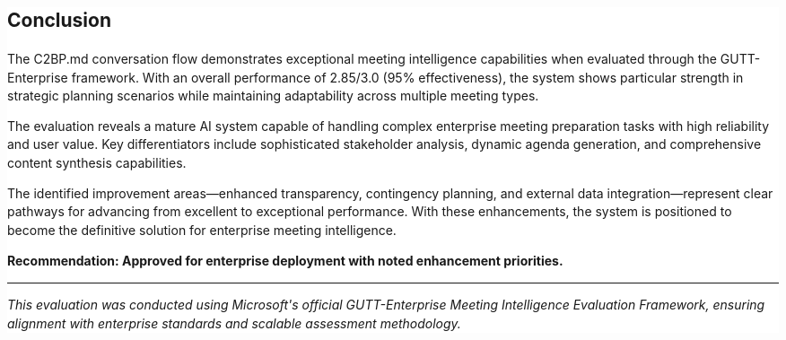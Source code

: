 
## Conclusion

The C2BP.md conversation flow demonstrates exceptional meeting intelligence capabilities when evaluated through the GUTT-Enterprise framework. With an overall performance of 2.85/3.0 (95% effectiveness), the system shows particular strength in strategic planning scenarios while maintaining adaptability across multiple meeting types.

The evaluation reveals a mature AI system capable of handling complex enterprise meeting preparation tasks with high reliability and user value. Key differentiators include sophisticated stakeholder analysis, dynamic agenda generation, and comprehensive content synthesis capabilities.

The identified improvement areas—enhanced transparency, contingency planning, and external data integration—represent clear pathways for advancing from excellent to exceptional performance. With these enhancements, the system is positioned to become the definitive solution for enterprise meeting intelligence.

**Recommendation: Approved for enterprise deployment with noted enhancement priorities.**

---

*This evaluation was conducted using Microsoft's official GUTT-Enterprise Meeting Intelligence Evaluation Framework, ensuring alignment with enterprise standards and scalable assessment methodology.*